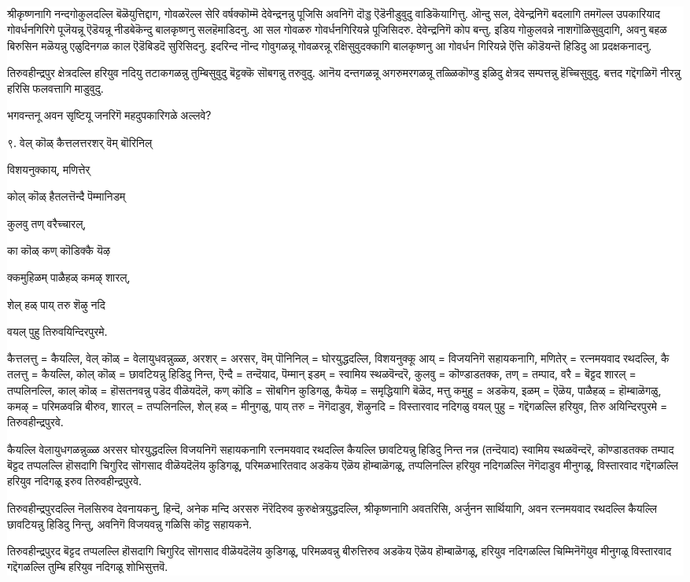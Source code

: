 

श्रीकृष्णनागि नन्दगोकुलदल्लि बॆळॆयुत्तिद्दाग, गोवळरॆल्ल सेरि वर्षक्कॊम्मॆ देवेन्द्रनन्नु पूजिसि अवनिगॆ दॊड्ड ऎडॆनीडुवुदु वाडिकॆयागित्तु. ऒन्दु सल, देवेन्द्रनिगॆ बदलागि तमगॆल्ल उपकारियाद गोवर्धनगिरिगे पूजॆयन्नू ऎडॆयन्नू नीडबेकॆन्दु बालकृष्णनु सलहॆमाडिदनु. आ सल गोवळरु गोवर्धनगिरियन्ने पूजिसिदरु. देवेन्द्रनिगॆ कोप बन्तु. इडिय गोकुलवन्ने नाशगॊळिसुवुदागि, अवनु बहळ बिरुसिन मळॆयन्नु एळुदिनगळ काल ऎडॆबिडदॆ सुरिसिदनु. इदरिन्द नॊन्द गोवुगळन्नू गोवळरन्नू रक्षिसुवुदक्कागि बालकृष्णनु आ गोवर्धन गिरियन्ने ऎत्ति कॊडॆयन्तॆ हिडिदु आ प्रदक्षकनादनु. 



तिरुवहीन्द्रपुर क्षेत्रदल्लि हरियुव नदियु तटाकगळन्नु तुम्बिसुवुदु बॆट्टक्कॆ सॊबगन्नु तरुवुदु. आनॆय दन्तगळन्नू अगरुमरगळन्नू तळ्ळिकॊण्डु इळिदु क्षेत्रद सम्पत्तन्नु हॆच्चिसुवुदु. बत्तद गद्दॆगळिगॆ नीरन्नु हरिसि फलवत्तागि माडुवुदु. 



भगवन्तनू अवन सृष्टियू जनरिगॆ महदुपकारिगळे अल्लवे? 



९. वेल् कॊळ् कैत्तलत्तरशर् वॆम् बॊरिनिल्

विशयनुक्काय्, मणित्तेर्

कोल् कॊळ् हैतलत्तॆन्दै पॆम्मानिडम्

कुलवु तण् वरैच्चारल्,

का कॊळ् कण् कॊडिक्कै यॆऴ

क्कमुहिळम् पाळैहळ् कमऴ् शारल्,

शेल् हळ् पाय् तरु शॆऴु नदि

वयल् पुहु तिरुवयिन्दिरपुरमे.



कैत्तलत्तु = कैयल्लि, वेल् कॊळ् = वेलायुधवन्नुळ्ळ, अरशर् = अरसर, वॆम् पॊनिनिल् = घोरयुद्धदल्लि, विशयनुक्कू आय् = विजयनिगॆ सहायकनागि, मणितेर् = रत्नमयवाद रथदल्लि, कै तलत्तु = कैयल्लि, कोल् कॊळ् = छावटियन्नु हिडिदु निन्त, ऎन्दै = तन्दॆयाद, पॆम्मान् इडम् = स्वामिय स्थळवॆन्दरॆ, कुलवु = कॊण्डाडतक्क, तण् = तम्पाद, वरै = बॆट्टद शारल् = तप्पलिनल्लि, काल् कॊळ् = हॊसतनवन्नु पडॆद वीळॆयदॆलॆ, कण् कॊडि = सॊबगिन कुडिगळु, कैयॆऴ = समृद्धियागि बॆळॆद, मत्तु कमुहु = अडकॆय, इळम् = ऎळॆय, पाळैहळ् = हॊम्बाळॆगळु, कमऴ् = परिमळवन्नि बीरुव, शारल् = तप्पलिनल्लि, शेल् हळ् = मीनुगळु, पाय् तरु = नॆगॆदाडुव, शॆऴुनदि = विस्तारवाद नदिगळु वयल् पुहु = गद्दॆगळल्लि हरियुव, तिरु अयिन्दिरपुरमे = तिरुवहीन्द्रपुरवे. 



कैयल्लि वेलायुधगळन्नुळ्ळ अरसर घोरयुद्धदल्लि विजयनिगॆ सहायकनागि रत्नमयवाद रथदल्लि कैयल्लि छावटियन्नु हिडिदु निन्त नन्न \(तन्दॆयाद\) स्वामिय स्थळवॆन्दरॆ, कॊण्डाडतक्क तम्पाद बॆट्टद तप्पलल्लि हॊसदागि चिगुरिद सॊगसाद वीळॆयदॆलॆय कुडिगळू, परिमळभारितवाद अडकॆय ऎळॆय हॊम्बाळॆगळू, तप्पलिनल्लि हरियुव नदिगळल्लि नॆगॆदाडुव मीनुगळू, विस्तारवाद गद्दॆगळल्लि हरियुव नदिगळू इरुव तिरुवहीन्द्रपुरवे. 



तिरुवहीन्द्रपुरदल्लि नॆलसिरुव देवनायकनु, हिन्दॆ, अनेक मन्दि अरसरु नॆरॆदिरुव कुरुक्षेत्रयुद्धदल्लि, श्रीकृष्णनागि अवतरिसि, अर्जुनन सार्थियागि, अवन रत्नमयवाद रथदल्लि कैयल्लि छावटियन्नु हिडिदु निन्तु, अवनिगॆ विजयवन्नु गळिसि कॊट्ट सहायकने. 



तिरुवहीन्द्रपुरद बॆट्टद तप्पलल्लि हॊसदागि चिगुरिद सॊगसाद वीळॆयदॆलॆय कुडिगळू, परिमळवन्नु बीरुत्तिरुव अडकॆय ऎळॆय हॊम्बाळॆगळू, हरियुव नदिगळल्लि चिम्मिनॆगॆयुव मीनुगळू विस्तारवाद गद्दॆगळल्लि तुम्बि हरियुव नदिगळू शोभिसुत्तवॆ. 
